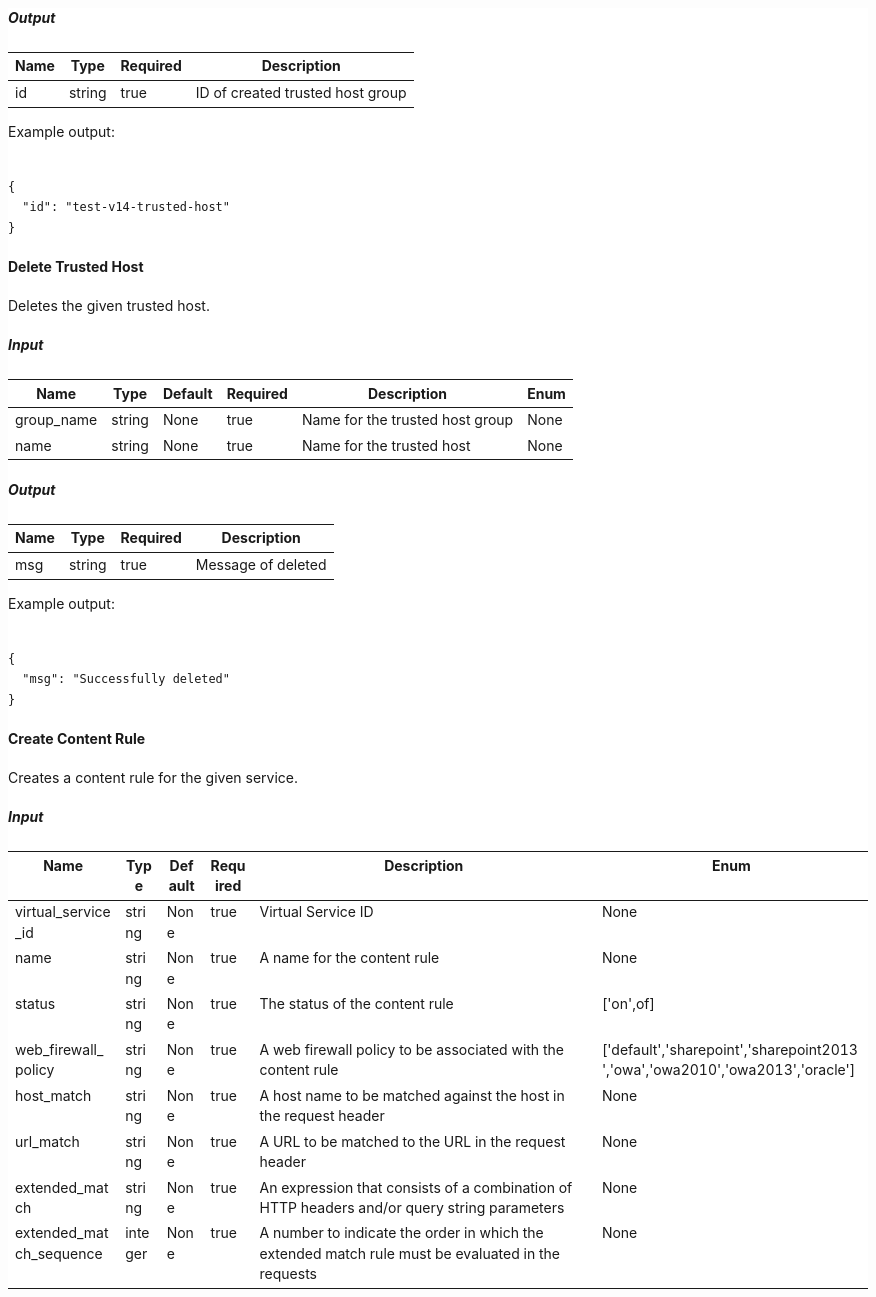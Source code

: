 ##### Output

|Name|Type|Required|Description|
|----|----|--------|-----------|
|id|string|true|ID of created trusted host group|

Example output:

```

{
  "id": "test-v14-trusted-host"
}

```

#### Delete Trusted Host

Deletes the given trusted host.

##### Input

|Name|Type|Default|Required|Description|Enum|
|----|----|-------|--------|-----------|----|
|group_name|string|None|true|Name for the trusted host group|None|
|name|string|None|true|Name for the trusted host|None|

##### Output

|Name|Type|Required|Description|
|----|----|--------|-----------|
|msg|string|true|Message of deleted|

Example output:

```

{
  "msg": "Successfully deleted"
}

```

#### Create Content Rule

Creates a content rule for the given service.

##### Input

|Name|Type|Default|Required|Description|Enum|
|----|----|-------|--------|-----------|----|
|virtual_service_id|string|None|true|Virtual Service ID|None|
|name|string|None|true|A name for the content rule|None|
|status|string|None|true|The status of the content rule|['on',of]|
|web_firewall_policy|string|None|true|A web firewall policy to be associated with the content rule|['default','sharepoint','sharepoint2013','owa','owa2010','owa2013','oracle']|
|host_match|string|None|true|A host name to be matched against the host in the request header|None|
|url_match|string|None|true|A URL to be matched to the URL in the request header|None|
|extended_match|string|None|true|An expression that consists of a combination of HTTP headers and/or query string parameters|None|
|extended_match_sequence|integer|None|true|A number to indicate the order in which the extended match rule must be evaluated in the requests|None|
